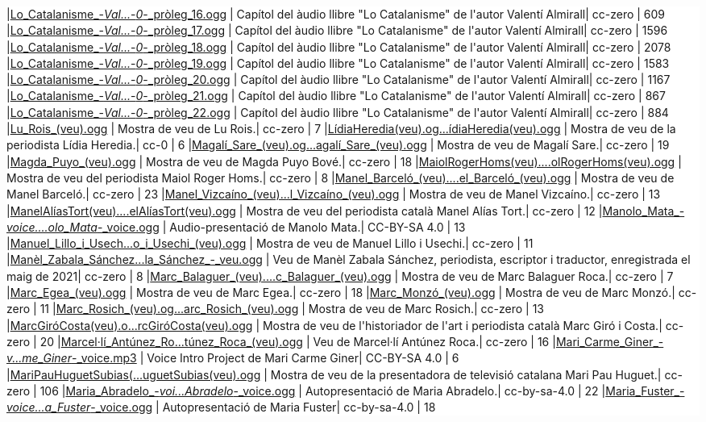 |[Lo_Catalanisme_-_Val..._-_0_-_pròleg_16.ogg](catalan/Lo_Catalanisme_-_Valentí_Almirall_-_0_-_pròleg_16.ogg) | Capítol del àudio llibre "Lo Catalanisme" de l'autor Valentí Almirall| cc-zero | 609
|[Lo_Catalanisme_-_Val..._-_0_-_pròleg_17.ogg](catalan/Lo_Catalanisme_-_Valentí_Almirall_-_0_-_pròleg_17.ogg) | Capítol del àudio llibre "Lo Catalanisme" de l'autor Valentí Almirall| cc-zero | 1596
|[Lo_Catalanisme_-_Val..._-_0_-_pròleg_18.ogg](catalan/Lo_Catalanisme_-_Valentí_Almirall_-_0_-_pròleg_18.ogg) | Capítol del àudio llibre "Lo Catalanisme" de l'autor Valentí Almirall| cc-zero | 2078
|[Lo_Catalanisme_-_Val..._-_0_-_pròleg_19.ogg](catalan/Lo_Catalanisme_-_Valentí_Almirall_-_0_-_pròleg_19.ogg) | Capítol del àudio llibre "Lo Catalanisme" de l'autor Valentí Almirall| cc-zero | 1583
|[Lo_Catalanisme_-_Val..._-_0_-_pròleg_20.ogg](catalan/Lo_Catalanisme_-_Valentí_Almirall_-_0_-_pròleg_20.ogg) | Capítol del àudio llibre "Lo Catalanisme" de l'autor Valentí Almirall| cc-zero | 1167
|[Lo_Catalanisme_-_Val..._-_0_-_pròleg_21.ogg](catalan/Lo_Catalanisme_-_Valentí_Almirall_-_0_-_pròleg_21.ogg) | Capítol del àudio llibre "Lo Catalanisme" de l'autor Valentí Almirall| cc-zero | 867
|[Lo_Catalanisme_-_Val..._-_0_-_pròleg_22.ogg](catalan/Lo_Catalanisme_-_Valentí_Almirall_-_0_-_pròleg_22.ogg) | Capítol del àudio llibre "Lo Catalanisme" de l'autor Valentí Almirall| cc-zero | 884
|[Lu_Rois_(veu).ogg](catalan/Lu_Rois_(veu).ogg) | Mostra de veu de Lu Rois.| cc-zero | 7
|[LídiaHeredia(veu).og...ídiaHeredia(veu).ogg](catalan/LídiaHeredia(veu).ogg) | Mostra de veu de la periodista Lídia Heredia.| cc-0 | 6
|[Magalí_Sare_(veu).og...agalí_Sare_(veu).ogg](catalan/Magalí_Sare_(veu).ogg) | Mostra de veu de Magalí Sare.| cc-zero | 19
|[Magda_Puyo_(veu).ogg](catalan/Magda_Puyo_(veu).ogg) | Mostra de veu de Magda Puyo Bové.| cc-zero | 18
|[MaiolRogerHoms(veu)....olRogerHoms(veu).ogg](catalan/MaiolRogerHoms(veu).ogg) | Mostra de veu del periodista Maiol Roger Homs.| cc-zero | 8
|[Manel_Barceló_(veu)....el_Barceló_(veu).ogg](catalan/Manel_Barceló_(veu).ogg) | Mostra de veu de Manel Barceló.| cc-zero | 23
|[Manel_Vizcaíno_(veu)...l_Vizcaíno_(veu).ogg](catalan/Manel_Vizcaíno_(veu).ogg) | Mostra de veu de Manel Vizcaíno.| cc-zero | 13
|[ManelAlíasTort(veu)....elAlíasTort(veu).ogg](catalan/ManelAlíasTort(veu).ogg) | Mostra de veu del periodista català Manel Alías Tort.| cc-zero | 12
|[Manolo_Mata_-_voice....olo_Mata_-_voice.ogg](catalan/Manolo_Mata_-_voice.ogg) | Audio-presentació de Manolo Mata.| CC-BY-SA 4.0 | 13
|[Manuel_Lillo_i_Usech...o_i_Usechi_(veu).ogg](catalan/Manuel_Lillo_i_Usechi_(veu).ogg) | Mostra de veu de Manuel Lillo i Usechi.| cc-zero | 11
|[Manèl_Zabala_Sánchez...la_Sánchez_-_veu.ogg](catalan/Manèl_Zabala_Sánchez_-_veu.ogg) | Veu de Manèl Zabala Sánchez, periodista, escriptor i traductor, enregistrada el maig de 2021| cc-zero | 8
|[Marc_Balaguer_(veu)....c_Balaguer_(veu).ogg](catalan/Marc_Balaguer_(veu).ogg) | Mostra de veu de Marc Balaguer Roca.| cc-zero | 7
|[Marc_Egea_(veu).ogg](catalan/Marc_Egea_(veu).ogg) | Mostra de veu de Marc Egea.| cc-zero | 18
|[Marc_Monzó_(veu).ogg](catalan/Marc_Monzó_(veu).ogg) | Mostra de veu de Marc Monzó.| cc-zero | 11
|[Marc_Rosich_(veu).og...arc_Rosich_(veu).ogg](catalan/Marc_Rosich_(veu).ogg) | Mostra de veu de Marc Rosich.| cc-zero | 13
|[MarcGiróCosta(veu).o...rcGiróCosta(veu).ogg](catalan/MarcGiróCosta(veu).ogg) | Mostra de veu de l'historiador de l'art i periodista català Marc Giró i Costa.| cc-zero | 20
|[Marcel·lí_Antúnez_Ro...túnez_Roca_(veu).ogg](catalan/Marcel·lí_Antúnez_Roca_(veu).ogg) | Veu de Marcel·lí Antúnez Roca.| cc-zero | 16
|[Mari_Carme_Giner_-_v...me_Giner_-_voice.mp3](catalan/Mari_Carme_Giner_-_voice.mp3) | Voice Intro Project de Mari Carme Giner| CC-BY-SA 4.0 | 6
|[MariPauHuguetSubias(...uguetSubias(veu).ogg](catalan/MariPauHuguetSubias(veu).ogg) | Mostra de veu de la presentadora de televisió catalana Mari Pau Huguet.| cc-zero | 106
|[Maria_Abradelo_-_voi...Abradelo_-_voice.ogg](catalan/Maria_Abradelo_-_voice.ogg) | Autopresentació de Maria Abradelo.| cc-by-sa-4.0 | 22
|[Maria_Fuster_-_voice...a_Fuster_-_voice.ogg](catalan/Maria_Fuster_-_voice.ogg) | Autopresentació de Maria Fuster| cc-by-sa-4.0 | 18
